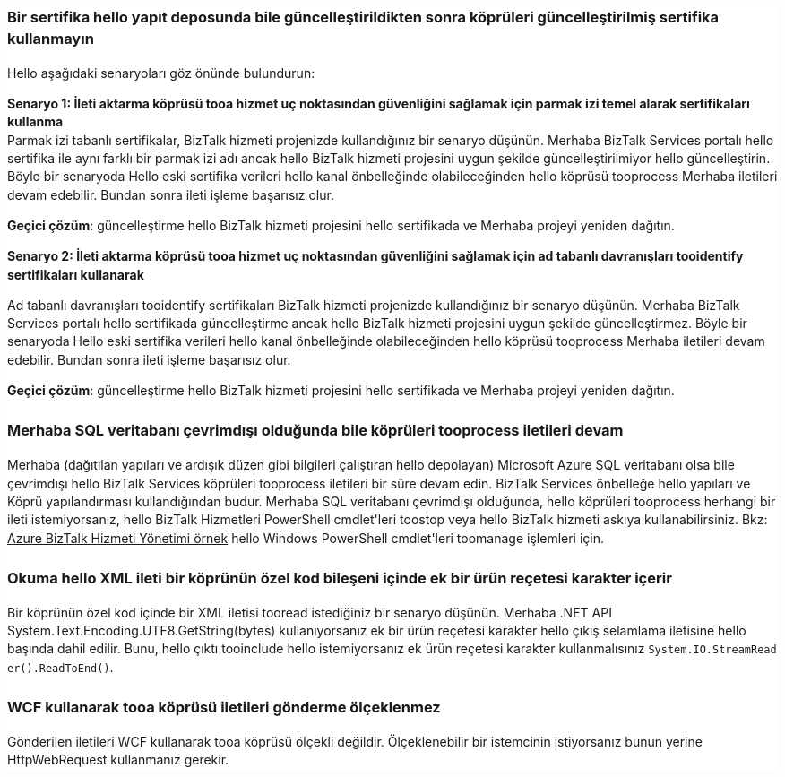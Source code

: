 ### <a name="bridges-do-not-use-updated-certificate-even-after-a-certificate-has-been-updated-in-hello-artifact-store"></a>Bir sertifika hello yapıt deposunda bile güncelleştirildikten sonra köprüleri güncelleştirilmiş sertifika kullanmayın
Hello aşağıdaki senaryoları göz önünde bulundurun:  

**Senaryo 1: İleti aktarma köprüsü tooa hizmet uç noktasından güvenliğini sağlamak için parmak izi temel alarak sertifikaları kullanma**  
Parmak izi tabanlı sertifikalar, BizTalk hizmeti projenizde kullandığınız bir senaryo düşünün. Merhaba BizTalk Services portalı hello sertifika ile aynı farklı bir parmak izi adı ancak hello BizTalk hizmeti projesini uygun şekilde güncelleştirilmiyor hello güncelleştirin. Böyle bir senaryoda Hello eski sertifika verileri hello kanal önbelleğinde olabileceğinden hello köprüsü tooprocess Merhaba iletileri devam edebilir. Bundan sonra ileti işleme başarısız olur.  

**Geçici çözüm**: güncelleştirme hello BizTalk hizmeti projesini hello sertifikada ve Merhaba projeyi yeniden dağıtın.  

**Senaryo 2: İleti aktarma köprüsü tooa hizmet uç noktasından güvenliğini sağlamak için ad tabanlı davranışları tooidentify sertifikaları kullanarak**

Ad tabanlı davranışları tooidentify sertifikaları BizTalk hizmeti projenizde kullandığınız bir senaryo düşünün. Merhaba BizTalk Services portalı hello sertifikada güncelleştirme ancak hello BizTalk hizmeti projesini uygun şekilde güncelleştirmez. Böyle bir senaryoda Hello eski sertifika verileri hello kanal önbelleğinde olabileceğinden hello köprüsü tooprocess Merhaba iletileri devam edebilir. Bundan sonra ileti işleme başarısız olur.  

**Geçici çözüm**: güncelleştirme hello BizTalk hizmeti projesini hello sertifikada ve Merhaba projeyi yeniden dağıtın.  

### <a name="bridges-continue-tooprocess-messages-even-when-hello-sql-database-is-offline"></a>Merhaba SQL veritabanı çevrimdışı olduğunda bile köprüleri tooprocess iletileri devam
Merhaba (dağıtılan yapıları ve ardışık düzen gibi bilgileri çalıştıran hello depolayan) Microsoft Azure SQL veritabanı olsa bile çevrimdışı hello BizTalk Services köprüleri tooprocess iletileri bir süre devam edin. BizTalk Services önbelleğe hello yapıları ve Köprü yapılandırması kullandığından budur.
Merhaba SQL veritabanı çevrimdışı olduğunda, hello köprüleri tooprocess herhangi bir ileti istemiyorsanız, hello BizTalk Hizmetleri PowerShell cmdlet'leri toostop veya hello BizTalk hizmeti askıya kullanabilirsiniz. Bkz: [Azure BizTalk Hizmeti Yönetimi örnek](http://go.microsoft.com/fwlink/p/?LinkID=329019) hello Windows PowerShell cmdlet'leri toomanage işlemleri için.  

### <a name="reading-hello-xml-message-within-a-bridges-custom-code-component-includes-an-extra-bom-character"></a>Okuma hello XML ileti bir köprünün özel kod bileşeni içinde ek bir ürün reçetesi karakter içerir
Bir köprünün özel kod içinde bir XML iletisi tooread istediğiniz bir senaryo düşünün. Merhaba .NET API System.Text.Encoding.UTF8.GetString(bytes) kullanıyorsanız ek bir ürün reçetesi karakter hello çıkış selamlama iletisine hello başında dahil edilir. Bunu, hello çıktı tooinclude hello istemiyorsanız ek ürün reçetesi karakter kullanmalısınız ```System.IO.StreamReader().ReadToEnd()```.

### <a name="sending-messages-tooa-bridge-using-wcf-does-not-scale"></a>WCF kullanarak tooa köprüsü iletileri gönderme ölçeklenmez
Gönderilen iletileri WCF kullanarak tooa köprüsü ölçekli değildir. Ölçeklenebilir bir istemcinin istiyorsanız bunun yerine HttpWebRequest kullanmanız gerekir.
